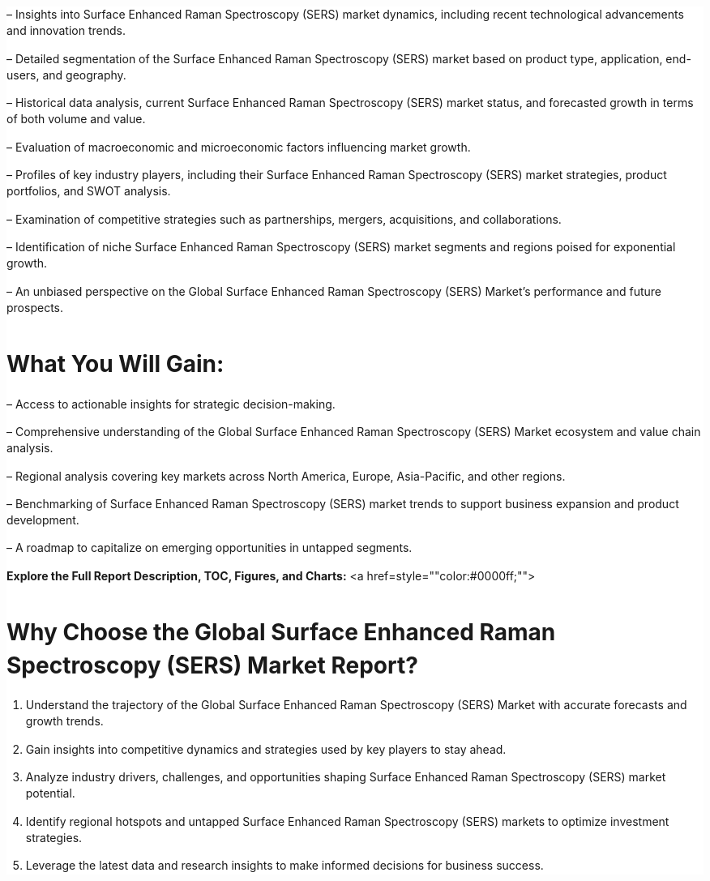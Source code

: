 – Insights into Surface Enhanced Raman Spectroscopy (SERS) market dynamics, including recent technological advancements and innovation trends.

– Detailed segmentation of the Surface Enhanced Raman Spectroscopy (SERS) market based on product type, application, end-users, and geography.

– Historical data analysis, current Surface Enhanced Raman Spectroscopy (SERS) market status, and forecasted growth in terms of both volume and value.

– Evaluation of macroeconomic and microeconomic factors influencing market growth.

– Profiles of key industry players, including their Surface Enhanced Raman Spectroscopy (SERS) market strategies, product portfolios, and SWOT analysis.

– Examination of competitive strategies such as partnerships, mergers, acquisitions, and collaborations.

– Identification of niche Surface Enhanced Raman Spectroscopy (SERS) market segments and regions poised for exponential growth.

– An unbiased perspective on the Global Surface Enhanced Raman Spectroscopy (SERS) Market’s performance and future prospects.

# <strong>What You Will Gain:</strong>

– Access to actionable insights for strategic decision-making.

– Comprehensive understanding of the Global Surface Enhanced Raman Spectroscopy (SERS) Market ecosystem and value chain analysis.

– Regional analysis covering key markets across North America, Europe, Asia-Pacific, and other regions.

– Benchmarking of Surface Enhanced Raman Spectroscopy (SERS) market trends to support business expansion and product development.

– A roadmap to capitalize on emerging opportunities in untapped segments.

<strong>Explore the Full Report Description, TOC, Figures, and Charts:</strong>
<a href=style=""color:#0000ff;""></a>

# <strong>Why Choose the Global Surface Enhanced Raman Spectroscopy (SERS) Market Report?</strong>

1. Understand the trajectory of the Global Surface Enhanced Raman Spectroscopy (SERS) Market with accurate forecasts and growth trends.

2. Gain insights into competitive dynamics and strategies used by key players to stay ahead.

3. Analyze industry drivers, challenges, and opportunities shaping Surface Enhanced Raman Spectroscopy (SERS) market potential.

4. Identify regional hotspots and untapped Surface Enhanced Raman Spectroscopy (SERS) markets to optimize investment strategies.

5. Leverage the latest data and research insights to make informed decisions for business success.
